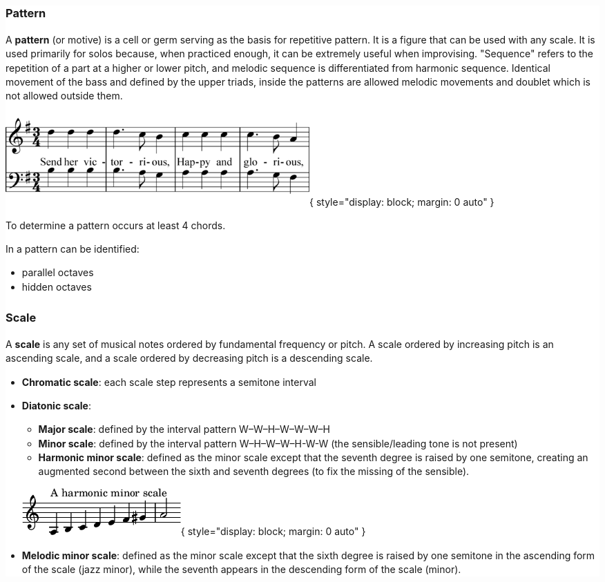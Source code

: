 ### Pattern

A **pattern** (or motive) is a cell or germ serving as the basis for repetitive pattern. It is a figure that can be used
with any scale. It is used primarily for solos because, when practiced enough, it can be extremely useful when
improvising. "Sequence" refers to the repetition of a part at a higher or lower pitch, and melodic sequence is
differentiated from harmonic sequence. Identical movement of the bass and defined by the upper triads, inside the
patterns are allowed melodic movements and doublet which is not allowed outside them.

![](assets/images/music/harmony/pattern.png){ style="display: block; margin: 0 auto" }

To determine a pattern occurs at least 4 chords.

In a pattern can be identified:

- parallel octaves
- hidden octaves

### Scale

A **scale** is any set of musical notes ordered by fundamental frequency or pitch. A scale ordered by increasing pitch
is an ascending scale, and a scale ordered by decreasing pitch is a descending scale.

- **Chromatic scale**: each scale step represents a semitone interval
- **Diatonic scale**:
    - **Major scale**: defined by the interval pattern W–W–H–W–W–W–H
    - **Minor scale**: defined by the interval pattern W–H–W–W–H-W-W (the sensible/leading tone is not present)
    - **Harmonic minor scale**: defined as the minor scale except that the seventh degree is raised by one semitone,
      creating an augmented second between the sixth and seventh degrees (to fix the missing of the sensible).

  ![](assets/images/music/harmony/harmonic-minor.png){ style="display: block; margin: 0 auto" }

- **Melodic minor scale**: defined as the minor scale except that the sixth degree is raised by one semitone in the
  ascending form of the scale (jazz minor), while the seventh appears in the descending form of the scale (minor).
